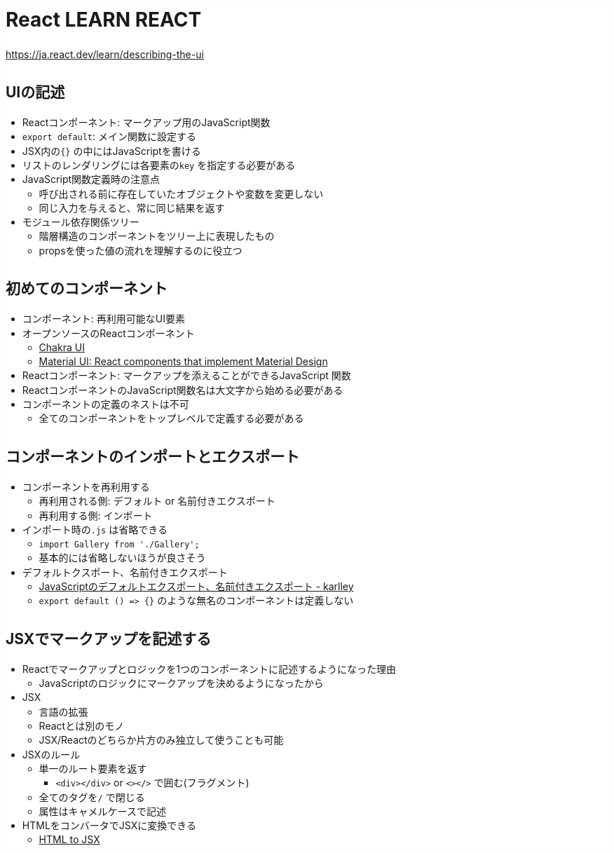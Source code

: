 # React LEARN REACT

https://ja.react.dev/learn/describing-the-ui

## UIの記述

- Reactコンポーネント: マークアップ用のJavaScript関数
- `export default`: メイン関数に設定する
- JSX内の`{}` の中にはJavaScriptを書ける
- リストのレンダリングには各要素の`key` を指定する必要がある
- JavaScript関数定義時の注意点
  - 呼び出される前に存在していたオブジェクトや変数を変更しない
  - 同じ入力を与えると、常に同じ結果を返す
- モジュール依存関係ツリー
  - 階層構造のコンポーネントをツリー上に表現したもの
  - propsを使った値の流れを理解するのに役立つ

## 初めてのコンポーネント

- コンポーネント: 再利用可能なUI要素
- オープンソースのReactコンポーネント
  - [Chakra UI](https://www.chakra-ui.com/)
  - [Material UI: React components that implement Material Design](https://mui.com/material-ui/)
- Reactコンポーネント: マークアップを添えることができるJavaScript 関数
- ReactコンポーネントのJavaScript関数名は大文字から始める必要がある
- コンポーネントの定義のネストは不可
  - 全てのコンポーネントをトップレベルで定義する必要がある

## コンポーネントのインポートとエクスポート

- コンポーネントを再利用する
  - 再利用される側: デフォルト or 名前付きエクスポート
  - 再利用する側: インポート
- インポート時の`.js` は省略できる
  - `import Gallery from './Gallery';`
  - 基本的には省略しないほうが良さそう
- デフォルトクスポート、名前付きエクスポート
  - [JavaScriptのデフォルトエクスポート、名前付きエクスポート \- karlley](https://scrapbox.io/karlley/React%E3%81%AE%E3%83%87%E3%83%95%E3%82%A9%E3%83%AB%E3%83%88%E3%82%A8%E3%82%AF%E3%82%B9%E3%83%9D%E3%83%BC%E3%83%88%E3%80%81%E5%90%8D%E5%89%8D%E4%BB%98%E3%81%8D%E3%82%A8%E3%82%AF%E3%82%B9%E3%83%9D%E3%83%BC%E3%83%88%E3%81%AE%E4%BD%BF%E3%81%84%E5%88%86%E3%81%91)
  - `export default () => {}` のような無名のコンポーネントは定義しない

## JSXでマークアップを記述する

- Reactでマークアップとロジックを1つのコンポーネントに記述するようになった理由
  - JavaScriptのロジックにマークアップを決めるようになったから
- JSX
  - 言語の拡張
  - Reactとは別のモノ
  - JSX/Reactのどちらか片方のみ独立して使うことも可能
- JSXのルール
  - 単一のルート要素を返す
    - `<div></div>` or `<></>` で囲む(フラグメント)
  - 全てのタグを`/` で閉じる
  - 属性はキャメルケースで記述
- HTMLをコンバータでJSXに変換できる
  - [HTML to JSX](https://transform.tools/html-to-jsx)
